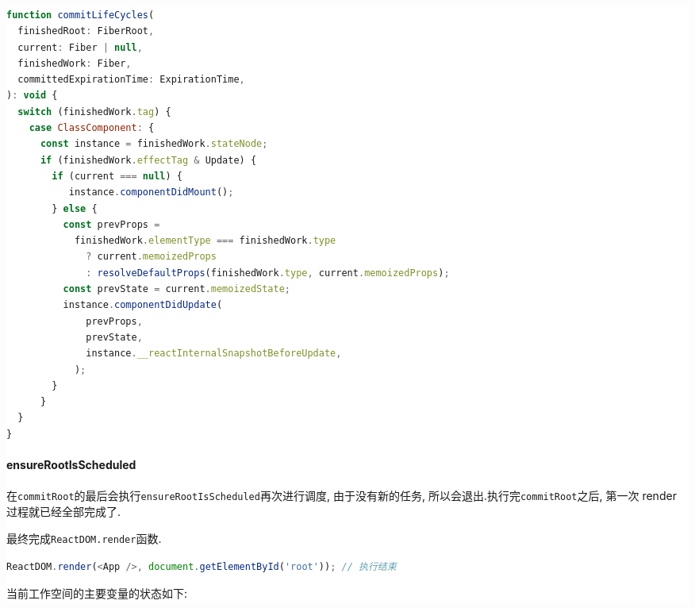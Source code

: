 ```js
function commitLifeCycles(
  finishedRoot: FiberRoot,
  current: Fiber | null,
  finishedWork: Fiber,
  committedExpirationTime: ExpirationTime,
): void {
  switch (finishedWork.tag) {
    case ClassComponent: {
      const instance = finishedWork.stateNode;
      if (finishedWork.effectTag & Update) {
        if (current === null) {
           instance.componentDidMount();
        } else {
          const prevProps =
            finishedWork.elementType === finishedWork.type
              ? current.memoizedProps
              : resolveDefaultProps(finishedWork.type, current.memoizedProps);
          const prevState = current.memoizedState;
          instance.componentDidUpdate(
              prevProps,
              prevState,
              instance.__reactInternalSnapshotBeforeUpdate,
            );
        }
      }
  }
}
```

#### ensureRootIsScheduled

在`commitRoot`的最后会执行`ensureRootIsScheduled`再次进行调度, 由于没有新的任务, 所以会退出.执行完`commitRoot`之后, 第一次 render 过程就已经全部完成了.

最终完成`ReactDOM.render`函数.

```js
ReactDOM.render(<App />, document.getElementById('root')); // 执行结束
```

当前工作空间的主要变量的状态如下:
